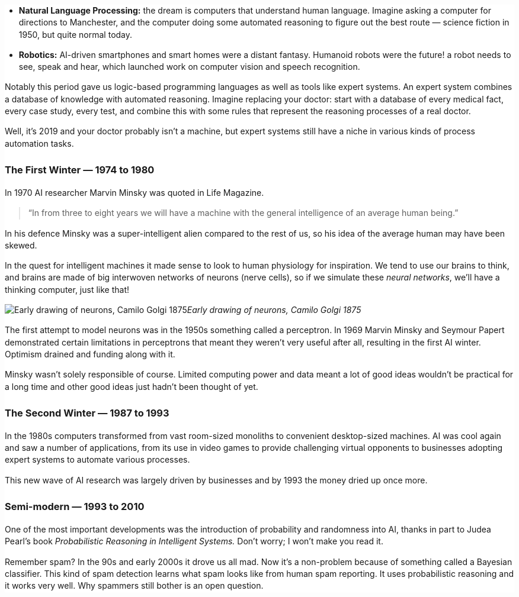 * **Natural Language Processing:** the dream is computers that understand human language. Imagine asking a computer for directions to Manchester, and the computer doing some automated reasoning to figure out the best route — science fiction in 1950, but quite normal today.

* **Robotics:** AI-driven smartphones and smart homes were a distant fantasy. Humanoid robots were the future! a robot needs to see, speak and hear, which launched work on computer vision and speech recognition.

Notably this period gave us logic-based programming languages as well as tools like expert systems. An expert system combines a database of knowledge with automated reasoning. Imagine replacing your doctor: start with a database of every medical fact, every case study, every test, and combine this with some rules that represent the reasoning processes of a real doctor.

Well, it’s 2019 and your doctor probably isn’t a machine, but expert systems still have a niche in various kinds of process automation tasks.

### The First Winter — 1974 to 1980

In 1970 AI researcher Marvin Minsky was quoted in Life Magazine.

> “In from three to eight years we will have a machine with the general intelligence of an average human being.”

In his defence Minsky was a super-intelligent alien compared to the rest of us, so his idea of the average human may have been skewed.

In the quest for intelligent machines it made sense to look to human physiology for inspiration. We tend to use our brains to think, and brains are made of big interwoven networks of neurons (nerve cells), so if we simulate these *neural networks*, we’ll have a thinking computer, just like that!

![Early drawing of neurons, Camilo Golgi 1875](https://cdn-images-1.medium.com/max/2000/1*xPayyUooVbaaX3QEhrSAyA.jpeg)*Early drawing of neurons, Camilo Golgi 1875*

The first attempt to model neurons was in the 1950s something called a perceptron. In 1969 Marvin Minsky and Seymour Papert demonstrated certain limitations in perceptrons that meant they weren’t very useful after all, resulting in the first AI winter. Optimism drained and funding along with it.

Minsky wasn’t solely responsible of course. Limited computing power and data meant a lot of good ideas wouldn’t be practical for a long time and other good ideas just hadn’t been thought of yet.

### The Second Winter — 1987 to 1993

In the 1980s computers transformed from vast room-sized monoliths to convenient desktop-sized machines. AI was cool again and saw a number of applications, from its use in video games to provide challenging virtual opponents to businesses adopting expert systems to automate various processes.

This new wave of AI research was largely driven by businesses and by 1993 the money dried up once more.

### Semi-modern — 1993 to 2010

One of the most important developments was the introduction of probability and randomness into AI, thanks in part to Judea Pearl’s book *Probabilistic Reasoning in Intelligent Systems.* Don’t worry; I won’t make you read it.

Remember spam? In the 90s and early 2000s it drove us all mad. Now it’s a non-problem because of something called a Bayesian classifier. This kind of spam detection learns what spam looks like from human spam reporting. It uses probabilistic reasoning and it works very well. Why spammers still bother is an open question.
